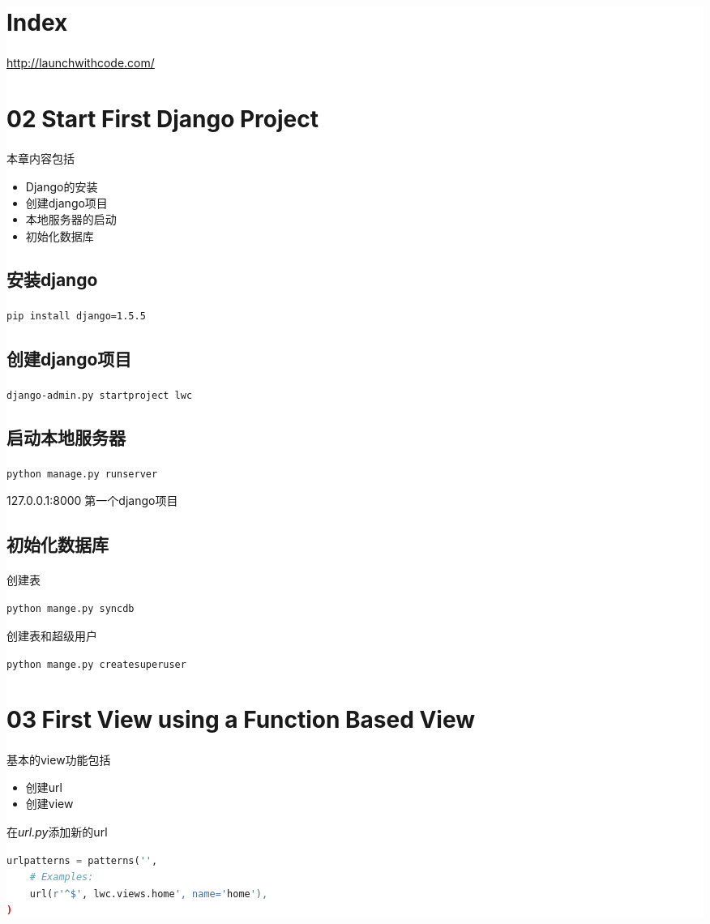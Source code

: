 # Index

http://launchwithcode.com/

# 02 Start First Django Project
本章内容包括
- Django的安装
- 创建django项目
- 本地服务器的启动
- 初始化数据库

## 安装django
``` dos
pip install django=1.5.5
```

## 创建django项目
``` dos
django-admin.py startproject lwc
```

## 启动本地服务器
``` dos
python manage.py runserver
```
127.0.0.1:8000 第一个django项目

## 初始化数据库
创建表
``` dos
python mange.py syncdb
```
创建表和超级用户
``` dos
python mange.py createsuperuser
```

# 03 First View using a Function Based View
基本的view功能包括
- 创建url
- 创建view

在*url.py*添加新的url
``` python
urlpatterns = patterns('',
    # Examples:
    url(r'^$', lwc.views.home', name='home'),
)
```
